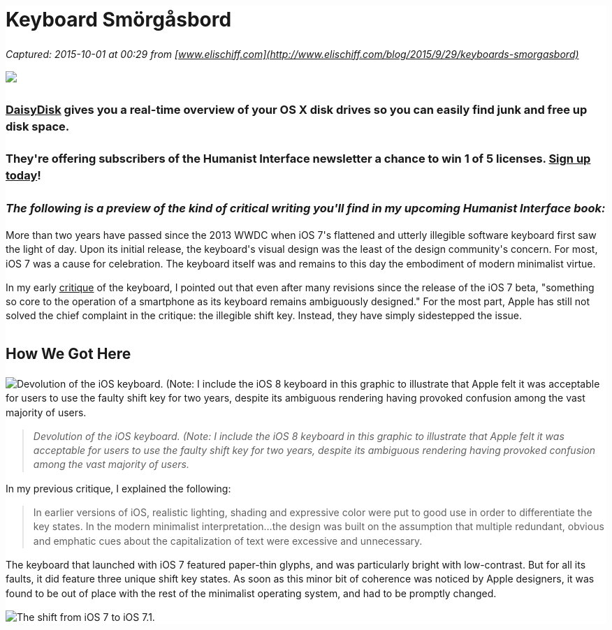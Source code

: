 # Keyboard Smörgåsbord

_Captured: 2015-10-01 at 00:29 from [www.elischiff.com](http://www.elischiff.com/blog/2015/9/29/keyboards-smorgasbord)_

![](http://static1.squarespace.com/static/54bb4cfce4b045585ada36f7/t/560a3e61e4b0e8c4f373ac95/1443511907396/?format=750w)

### [DaisyDisk](http://bit.ly/1QJj7Xz) gives you a real-time overview of your OS X disk drives so you can easily find junk and free up disk space.

### They're offering subscribers of the Humanist Interface newsletter a chance to win 1 of 5 licenses. [Sign up today](http://bit.ly/humanistinterface)!

### _The following is a preview of the kind of critical writing you'll find in my upcoming Humanist Interface book:_

More than two years have passed since the 2013 WWDC when iOS 7's flattened and utterly illegible software keyboard first saw the light of day. Upon its initial release, the keyboard's visual design was the least of the design community's concern. For most, iOS 7 was a cause for celebration. The keyboard itself was and remains to this day the embodiment of modern minimalist virtue.

In my early [critique](http://www.elischiff.com/blog/2015/2/25/the-mental-model) of the keyboard, I pointed out that even after many revisions since the release of the iOS 7 beta, "something so core to the operation of a smartphone as its keyboard remains ambiguously designed." For the most part, Apple has still not solved the chief complaint in the critique: the illegible shift key. Instead, they have simply sidestepped the issue.

## How We Got Here

![Devolution of the iOS keyboard. \(Note: I include the iOS 8 keyboard in this graphic to illustrate that Apple felt it was acceptable for users to use the faulty shift key for two years, despite its ambiguous rendering having provoked confusion among the vast majority of users.](http://static1.squarespace.com/static/54bb4cfce4b045585ada36f7/t/560a3eace4b0dc1dc38e50e2/1443511984609/?format=750w)

> _Devolution of the iOS keyboard. (Note: I include the iOS 8 keyboard in this graphic to illustrate that Apple felt it was acceptable for users to use the faulty shift key for two years, despite its ambiguous rendering having provoked confusion among the vast majority of users._

In my previous critique, I explained the following:

> In earlier versions of iOS, realistic lighting, shading and expressive color were put to good use in order to differentiate the key states. In the modern minimalist interpretation…the design was built on the assumption that multiple redundant, obvious and emphatic cues about the capitalization of text were excessive and unnecessary.

The keyboard that launched with iOS 7 featured paper-thin glyphs, and was particularly bright with low-contrast. But for all its faults, it did feature three unique shift key states. As soon as this minor bit of coherence was noticed by Apple designers, it was found to be out of place with the rest of the minimalist operating system, and had to be promptly changed.

![The shift from iOS 7 to iOS 7.1.](http://static1.squarespace.com/static/54bb4cfce4b045585ada36f7/t/560a3f64e4b0774c42e0a483/1443512165836/?format=750w)
